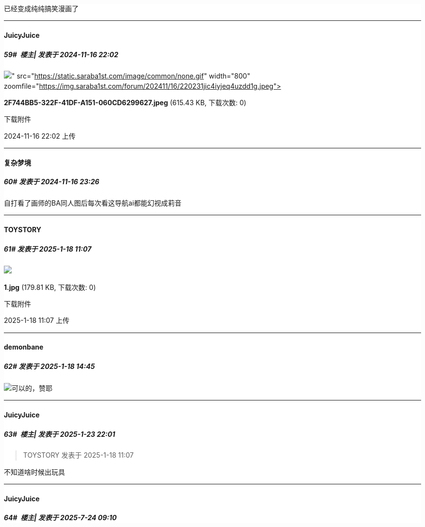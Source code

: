 已经变成纯纯搞笑漫画了

*****

####  JuicyJuice  
##### 59#         楼主| 发表于 2024-11-16 22:02

<img src="https://img.saraba1st.com/forum/202411/16/220231jic4iyjeq4uzdd1g.jpeg" referrerpolicy="no-referrer">" src="https://static.saraba1st.com/image/common/none.gif" width="800" zoomfile="https://img.saraba1st.com/forum/202411/16/220231jic4iyjeq4uzdd1g.jpeg">

<strong>2F744BB5-322F-41DF-A151-060CD6299627.jpeg</strong> (615.43 KB, 下载次数: 0)

下载附件

2024-11-16 22:02 上传

*****

####  复杂梦境  
##### 60#       发表于 2024-11-16 23:26

自打看了画师的BA同人图后每次看这导航ai都能幻视成莉音

*****

####  TOYSTORY  
##### 61#       发表于 2025-1-18 11:07

<img src="https://img.saraba1st.com/forum/202501/18/110722asiiixiwzskphi3p.jpg" referrerpolicy="no-referrer">

<strong>1.jpg</strong> (179.81 KB, 下载次数: 0)

下载附件

2025-1-18 11:07 上传


*****

####  demonbane  
##### 62#       发表于 2025-1-18 14:45

<img src="https://static.saraba1st.com/image/smiley/face2017/072.png" referrerpolicy="no-referrer">可以的，赞耶

*****

####  JuicyJuice  
##### 63#         楼主| 发表于 2025-1-23 22:01

<blockquote>TOYSTORY 发表于 2025-1-18 11:07
</blockquote>
不知道啥时候出玩具

*****

####  JuicyJuice  
##### 64#         楼主| 发表于 2025-7-24 09:10
